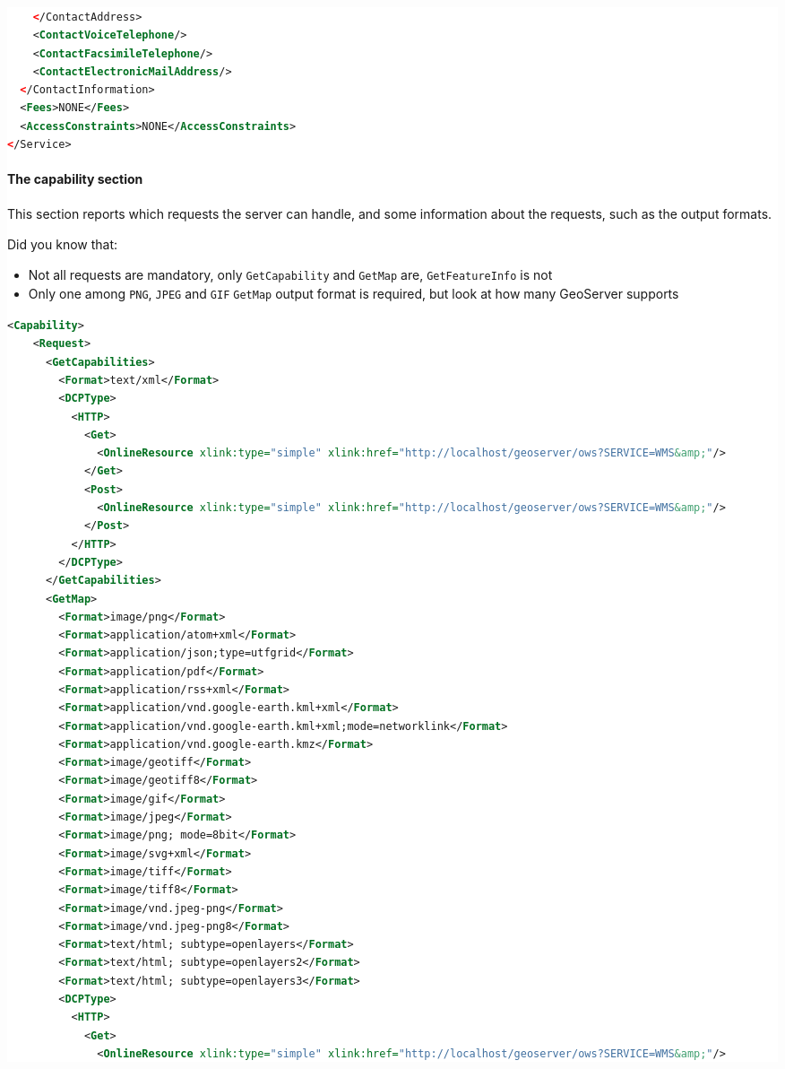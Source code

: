 ```xml
    </ContactAddress>
    <ContactVoiceTelephone/>
    <ContactFacsimileTelephone/>
    <ContactElectronicMailAddress/>
  </ContactInformation>
  <Fees>NONE</Fees>
  <AccessConstraints>NONE</AccessConstraints>
</Service>
```

#### The capability section
This section reports which requests the server can handle, and some information about the requests, such as the output formats. 

Did you know that:

* Not all requests are mandatory, only `GetCapability` and `GetMap` are, `GetFeatureInfo` is not
* Only one among `PNG`, `JPEG` and `GIF` `GetMap` output format is required, but look at how many GeoServer supports

```xml
<Capability>
    <Request>
      <GetCapabilities>
        <Format>text/xml</Format>
        <DCPType>
          <HTTP>
            <Get>
              <OnlineResource xlink:type="simple" xlink:href="http://localhost/geoserver/ows?SERVICE=WMS&amp;"/>
            </Get>
            <Post>
              <OnlineResource xlink:type="simple" xlink:href="http://localhost/geoserver/ows?SERVICE=WMS&amp;"/>
            </Post>
          </HTTP>
        </DCPType>
      </GetCapabilities>
      <GetMap>
        <Format>image/png</Format>
        <Format>application/atom+xml</Format>
        <Format>application/json;type=utfgrid</Format>
        <Format>application/pdf</Format>
        <Format>application/rss+xml</Format>
        <Format>application/vnd.google-earth.kml+xml</Format>
        <Format>application/vnd.google-earth.kml+xml;mode=networklink</Format>
        <Format>application/vnd.google-earth.kmz</Format>
        <Format>image/geotiff</Format>
        <Format>image/geotiff8</Format>
        <Format>image/gif</Format>
        <Format>image/jpeg</Format>
        <Format>image/png; mode=8bit</Format>
        <Format>image/svg+xml</Format>
        <Format>image/tiff</Format>
        <Format>image/tiff8</Format>
        <Format>image/vnd.jpeg-png</Format>
        <Format>image/vnd.jpeg-png8</Format>
        <Format>text/html; subtype=openlayers</Format>
        <Format>text/html; subtype=openlayers2</Format>
        <Format>text/html; subtype=openlayers3</Format>
        <DCPType>
          <HTTP>
            <Get>
              <OnlineResource xlink:type="simple" xlink:href="http://localhost/geoserver/ows?SERVICE=WMS&amp;"/>
```